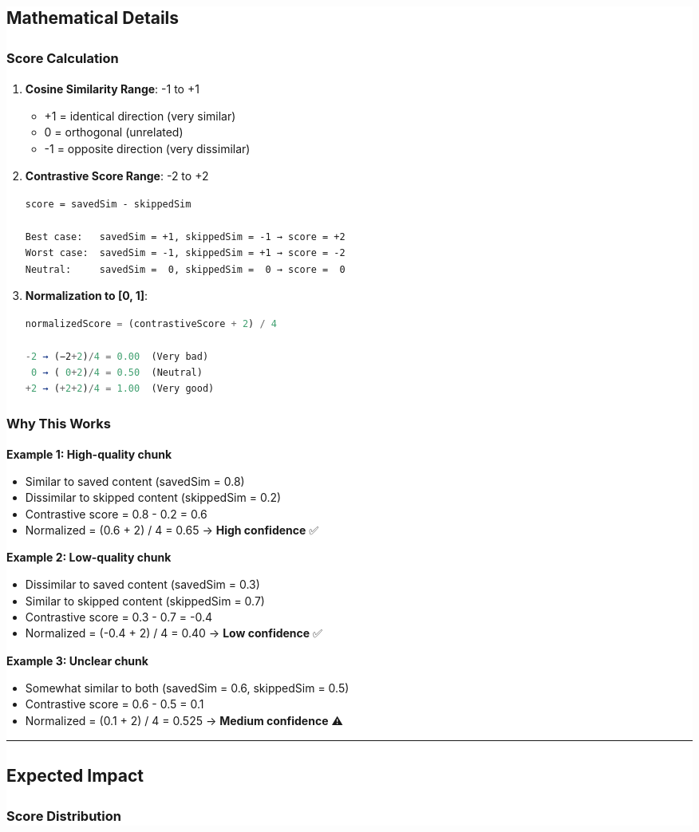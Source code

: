 
## Mathematical Details

### Score Calculation

1. **Cosine Similarity Range**: -1 to +1
   - +1 = identical direction (very similar)
   - 0 = orthogonal (unrelated)
   - -1 = opposite direction (very dissimilar)

2. **Contrastive Score Range**: -2 to +2
   ```
   score = savedSim - skippedSim
   
   Best case:   savedSim = +1, skippedSim = -1 → score = +2
   Worst case:  savedSim = -1, skippedSim = +1 → score = -2
   Neutral:     savedSim =  0, skippedSim =  0 → score =  0
   ```

3. **Normalization to [0, 1]**:
   ```typescript
   normalizedScore = (contrastiveScore + 2) / 4
   
   -2 → (−2+2)/4 = 0.00  (Very bad)
    0 → ( 0+2)/4 = 0.50  (Neutral)
   +2 → (+2+2)/4 = 1.00  (Very good)
   ```

### Why This Works

**Example 1: High-quality chunk**
- Similar to saved content (savedSim = 0.8)
- Dissimilar to skipped content (skippedSim = 0.2)
- Contrastive score = 0.8 - 0.2 = 0.6
- Normalized = (0.6 + 2) / 4 = 0.65 → **High confidence** ✅

**Example 2: Low-quality chunk**
- Dissimilar to saved content (savedSim = 0.3)
- Similar to skipped content (skippedSim = 0.7)
- Contrastive score = 0.3 - 0.7 = -0.4
- Normalized = (-0.4 + 2) / 4 = 0.40 → **Low confidence** ✅

**Example 3: Unclear chunk**
- Somewhat similar to both (savedSim = 0.6, skippedSim = 0.5)
- Contrastive score = 0.6 - 0.5 = 0.1
- Normalized = (0.1 + 2) / 4 = 0.525 → **Medium confidence** ⚠️

---

## Expected Impact

### Score Distribution
